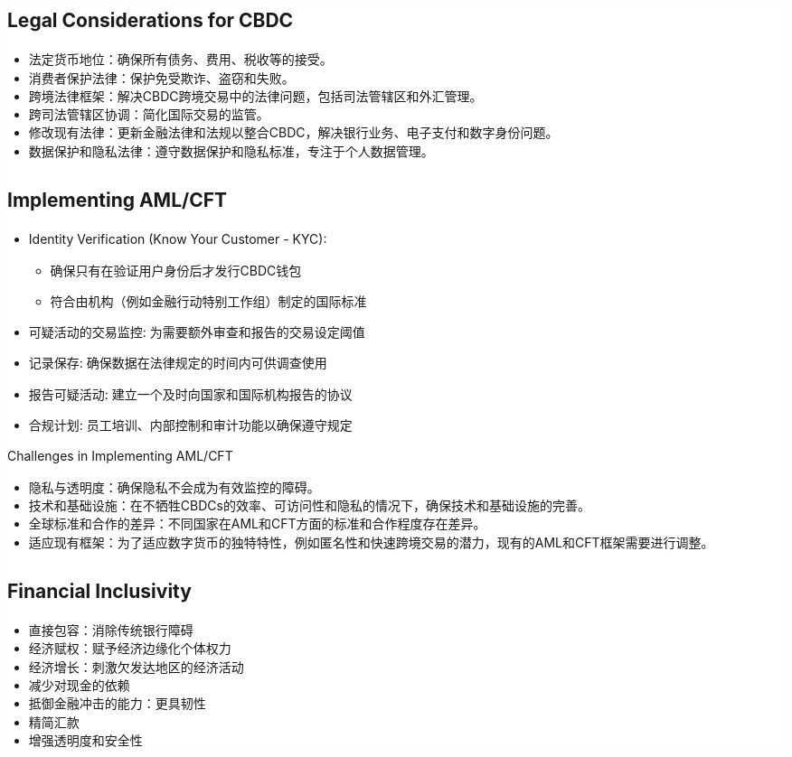 ## Legal Considerations for CBDC

- 法定货币地位：确保所有债务、费用、税收等的接受。
- 消费者保护法律：保护免受欺诈、盗窃和失败。
- 跨境法律框架：解决CBDC跨境交易中的法律问题，包括司法管辖区和外汇管理。
- 跨司法管辖区协调：简化国际交易的监管。
- 修改现有法律：更新金融法律和法规以整合CBDC，解决银行业务、电子支付和数字身份问题。
- 数据保护和隐私法律：遵守数据保护和隐私标准，专注于个人数据管理。

## Implementing AML/CFT

- Identity Verification (Know Your Customer - KYC):

  - 确保只有在验证用户身份后才发行CBDC钱包

  - 符合由机构（例如金融行动特别工作组）制定的国际标准

- 可疑活动的交易监控: 为需要额外审查和报告的交易设定阈值

- 记录保存: 确保数据在法律规定的时间内可供调查使用

- 报告可疑活动: 建立一个及时向国家和国际机构报告的协议

- 合规计划: 员工培训、内部控制和审计功能以确保遵守规定

Challenges in Implementing AML/CFT

- 隐私与透明度：确保隐私不会成为有效监控的障碍。
- 技术和基础设施：在不牺牲CBDCs的效率、可访问性和隐私的情况下，确保技术和基础设施的完善。
- 全球标准和合作的差异：不同国家在AML和CFT方面的标准和合作程度存在差异。
- 适应现有框架：为了适应数字货币的独特特性，例如匿名性和快速跨境交易的潜力，现有的AML和CFT框架需要进行调整。

## Financial Inclusivity

- 直接包容：消除传统银行障碍
- 经济赋权：赋予经济边缘化个体权力
- 经济增长：刺激欠发达地区的经济活动
- 减少对现金的依赖
- 抵御金融冲击的能力：更具韧性
- 精简汇款
- 增强透明度和安全性

